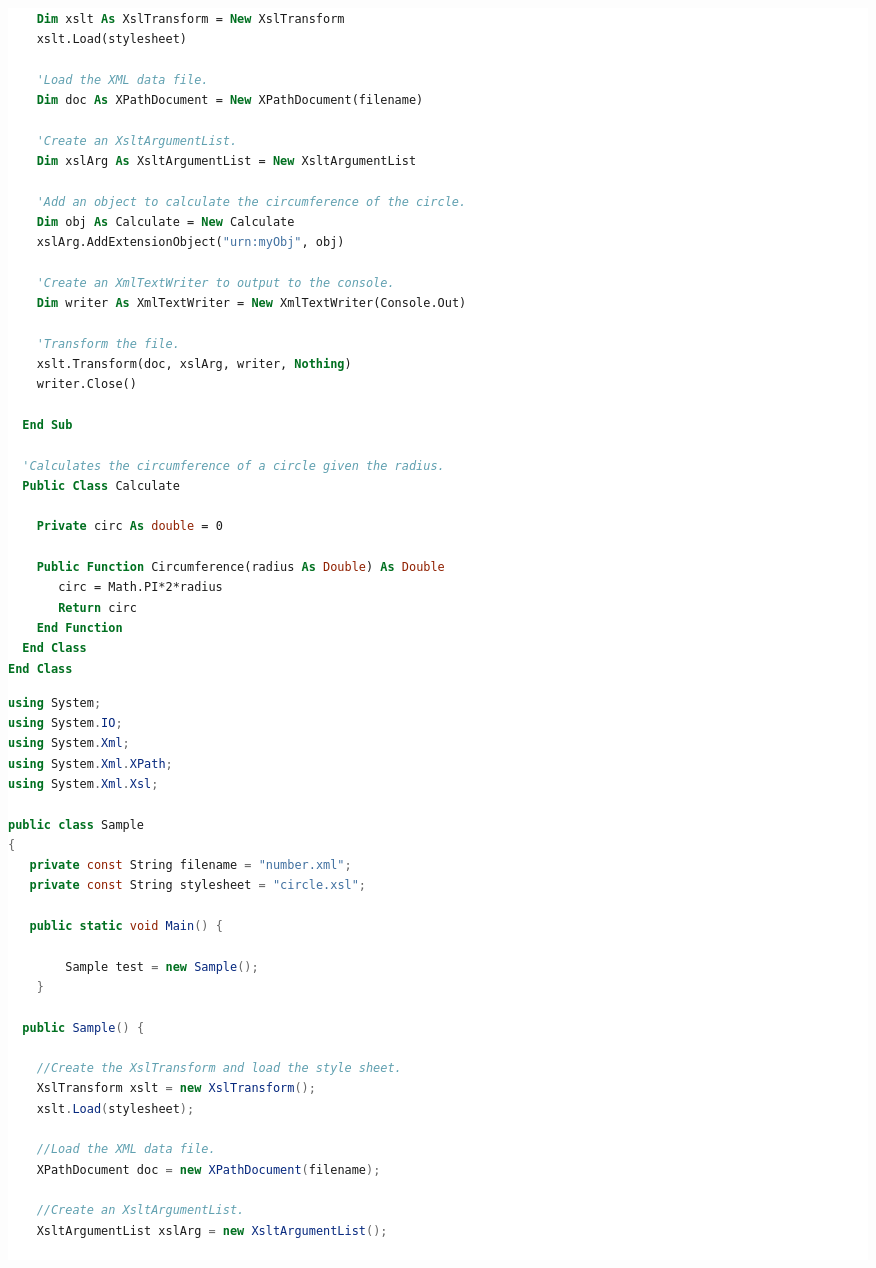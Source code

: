 ```vb  
    Dim xslt As XslTransform = New XslTransform  
    xslt.Load(stylesheet)  
  
    'Load the XML data file.  
    Dim doc As XPathDocument = New XPathDocument(filename)  
  
    'Create an XsltArgumentList.  
    Dim xslArg As XsltArgumentList = New XsltArgumentList  
  
    'Add an object to calculate the circumference of the circle.  
    Dim obj As Calculate = New Calculate  
    xslArg.AddExtensionObject("urn:myObj", obj)  
  
    'Create an XmlTextWriter to output to the console.  
    Dim writer As XmlTextWriter = New XmlTextWriter(Console.Out)  
  
    'Transform the file.  
    xslt.Transform(doc, xslArg, writer, Nothing)  
    writer.Close()  
  
  End Sub  
  
  'Calculates the circumference of a circle given the radius.  
  Public Class Calculate  
  
    Private circ As double = 0  
  
    Public Function Circumference(radius As Double) As Double  
       circ = Math.PI*2*radius  
       Return circ  
    End Function  
  End Class  
End Class  
```  
  
```csharp  
using System;  
using System.IO;  
using System.Xml;  
using System.Xml.XPath;  
using System.Xml.Xsl;  
  
public class Sample  
{  
   private const String filename = "number.xml";  
   private const String stylesheet = "circle.xsl";  
  
   public static void Main() {  
  
        Sample test = new Sample();  
    }  
  
  public Sample() {  
  
    //Create the XslTransform and load the style sheet.  
    XslTransform xslt = new XslTransform();  
    xslt.Load(stylesheet);  
  
    //Load the XML data file.  
    XPathDocument doc = new XPathDocument(filename);  
  
    //Create an XsltArgumentList.  
    XsltArgumentList xslArg = new XsltArgumentList();  
  
```
